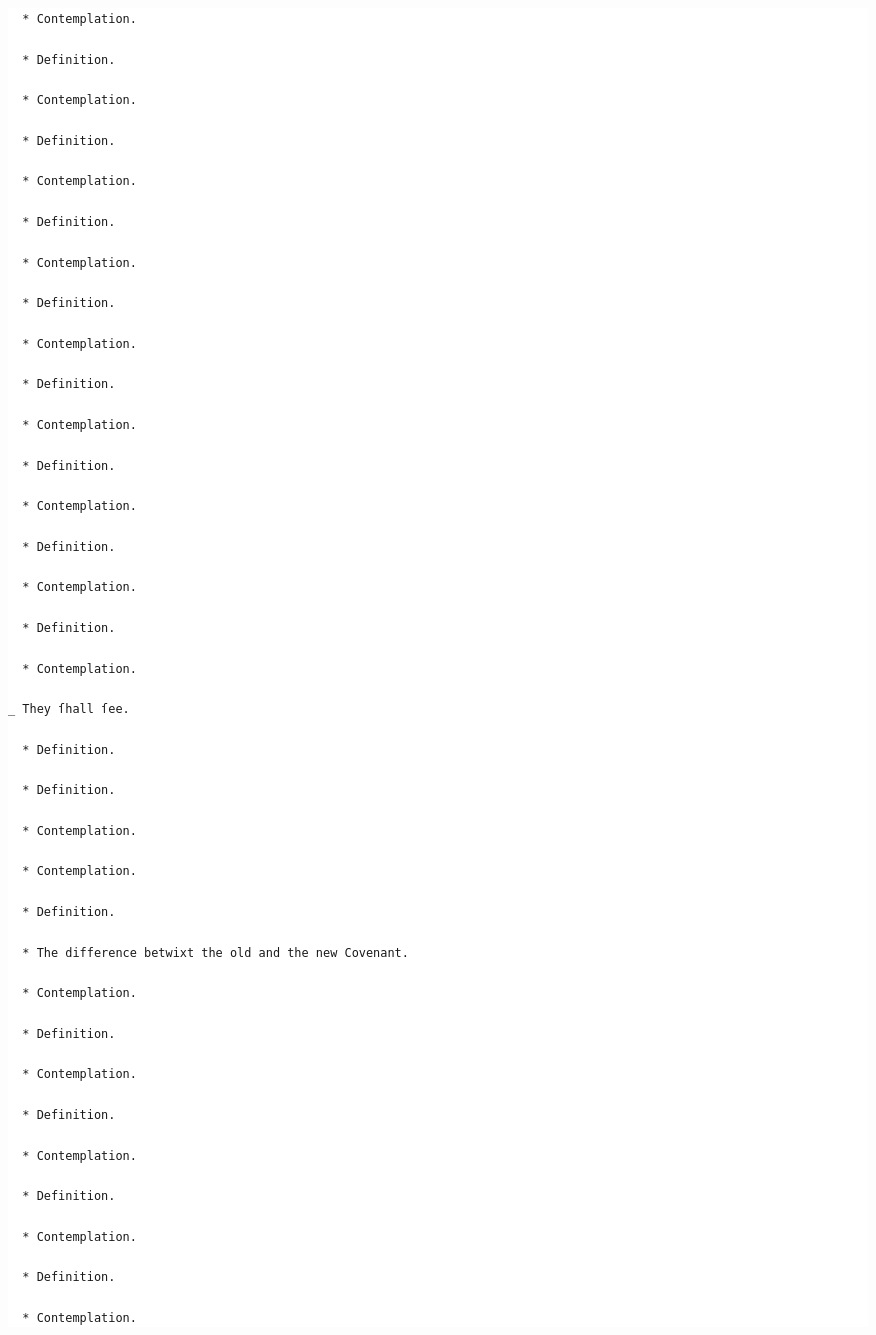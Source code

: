       * Contemplation.

      * Definition.

      * Contemplation.

      * Definition.

      * Contemplation.

      * Definition.

      * Contemplation.

      * Definition.

      * Contemplation.

      * Definition.

      * Contemplation.

      * Definition.

      * Contemplation.

      * Definition.

      * Contemplation.

      * Definition.

      * Contemplation.

    _ They ſhall ſee.

      * Definition.

      * Definition.

      * Contemplation.

      * Contemplation.

      * Definition.

      * The difference betwixt the old and the new Covenant.

      * Contemplation.

      * Definition.

      * Contemplation.

      * Definition.

      * Contemplation.

      * Definition.

      * Contemplation.

      * Definition.

      * Contemplation.
